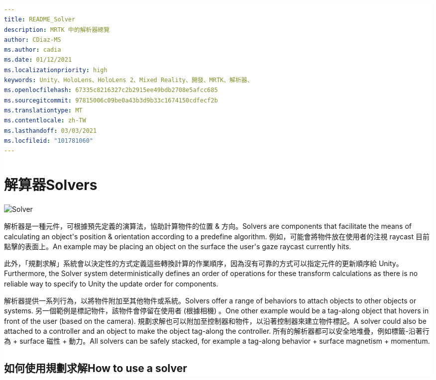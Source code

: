 ```yaml
---
title: README_Solver
description: MRTK 中的解析器總覽
author: CDiaz-MS
ms.author: cadia
ms.date: 01/12/2021
ms.localizationpriority: high
keywords: Unity、HoloLens、HoloLens 2、Mixed Reality、開發、MRTK、解析器、
ms.openlocfilehash: 67335c8216327c2b2915ee49bdb2708e5afcc685
ms.sourcegitcommit: 97815006c09be0a43b3d9b33c1674150cdfecf2b
ms.translationtype: MT
ms.contentlocale: zh-TW
ms.lasthandoff: 03/03/2021
ms.locfileid: "101781060"
---
```

# <a name="solvers"></a><span data-ttu-id="6276f-104">解算器</span><span class="sxs-lookup"><span data-stu-id="6276f-104">Solvers</span></span>

![Solver](Images/Solver/MRTK_Solver_Main.png)

<span data-ttu-id="6276f-106">解析器是一種元件，可根據預先定義的演算法，協助計算物件的位置 & 方向。</span><span class="sxs-lookup"><span data-stu-id="6276f-106">Solvers are components that facilitate the means of calculating an object's position & orientation according to a predefine algorithm.</span></span> <span data-ttu-id="6276f-107">例如，可能會將物件放在使用者的注視 raycast 目前點擊的表面上。</span><span class="sxs-lookup"><span data-stu-id="6276f-107">An example may be placing an object on the surface the user's gaze raycast currently hits.</span></span>  

<span data-ttu-id="6276f-108">此外，「規劃求解」系統會以決定性的方式定義這些轉換計算的作業順序，因為沒有可靠的方式可以指定元件的更新順序給 Unity。</span><span class="sxs-lookup"><span data-stu-id="6276f-108">Furthermore, the Solver system deterministically defines an order of operations for these transform calculations as there is no reliable way to specify to Unity the update order for components.</span></span>

<span data-ttu-id="6276f-109">解析器提供一系列行為，以將物件附加至其他物件或系統。</span><span class="sxs-lookup"><span data-stu-id="6276f-109">Solvers offer a range of behaviors to attach objects to other objects or systems.</span></span> <span data-ttu-id="6276f-110">另一個範例是標記物件，該物件會停留在使用者 (根據相機) 。</span><span class="sxs-lookup"><span data-stu-id="6276f-110">One other example would be a tag-along object that hovers in front of the user (based on the camera).</span></span> <span data-ttu-id="6276f-111">規劃求解也可以附加至控制器和物件，以沿著控制器來建立物件標記。</span><span class="sxs-lookup"><span data-stu-id="6276f-111">A solver could also be attached to a controller and an object to make the object tag-along the controller.</span></span> <span data-ttu-id="6276f-112">所有的解析器都可以安全地堆疊，例如標籤-沿著行為 + surface 磁性 + 動力。</span><span class="sxs-lookup"><span data-stu-id="6276f-112">All solvers can be safely stacked, for example a tag-along behavior + surface magnetism + momentum.</span></span>

## <a name="how-to-use-a-solver"></a><span data-ttu-id="6276f-113">如何使用規劃求解</span><span class="sxs-lookup"><span data-stu-id="6276f-113">How to use a solver</span></span>
